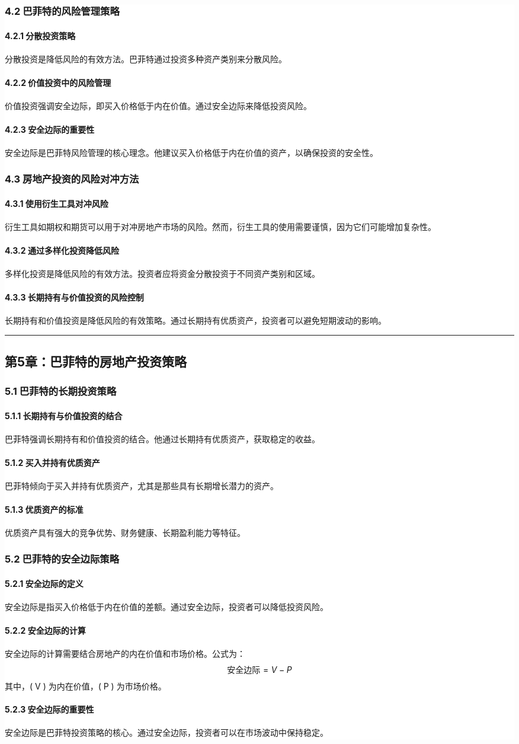 ### 4.2 巴菲特的风险管理策略

#### 4.2.1 分散投资策略
分散投资是降低风险的有效方法。巴菲特通过投资多种资产类别来分散风险。

#### 4.2.2 价值投资中的风险管理
价值投资强调安全边际，即买入价格低于内在价值。通过安全边际来降低投资风险。

#### 4.2.3 安全边际的重要性
安全边际是巴菲特风险管理的核心理念。他建议买入价格低于内在价值的资产，以确保投资的安全性。

### 4.3 房地产投资的风险对冲方法

#### 4.3.1 使用衍生工具对冲风险
衍生工具如期权和期货可以用于对冲房地产市场的风险。然而，衍生工具的使用需要谨慎，因为它们可能增加复杂性。

#### 4.3.2 通过多样化投资降低风险
多样化投资是降低风险的有效方法。投资者应将资金分散投资于不同资产类别和区域。

#### 4.3.3 长期持有与价值投资的风险控制
长期持有和价值投资是降低风险的有效策略。通过长期持有优质资产，投资者可以避免短期波动的影响。

---

## 第5章：巴菲特的房地产投资策略

### 5.1 巴菲特的长期投资策略

#### 5.1.1 长期持有与价值投资的结合
巴菲特强调长期持有和价值投资的结合。他通过长期持有优质资产，获取稳定的收益。

#### 5.1.2 买入并持有优质资产
巴菲特倾向于买入并持有优质资产，尤其是那些具有长期增长潜力的资产。

#### 5.1.3 优质资产的标准
优质资产具有强大的竞争优势、财务健康、长期盈利能力等特征。

### 5.2 巴菲特的安全边际策略

#### 5.2.1 安全边际的定义
安全边际是指买入价格低于内在价值的差额。通过安全边际，投资者可以降低投资风险。

#### 5.2.2 安全边际的计算
安全边际的计算需要结合房地产的内在价值和市场价格。公式为：
$$ \text{安全边际} = V - P $$
其中，\( V \) 为内在价值，\( P \) 为市场价格。

#### 5.2.3 安全边际的重要性
安全边际是巴菲特投资策略的核心。通过安全边际，投资者可以在市场波动中保持稳定。
